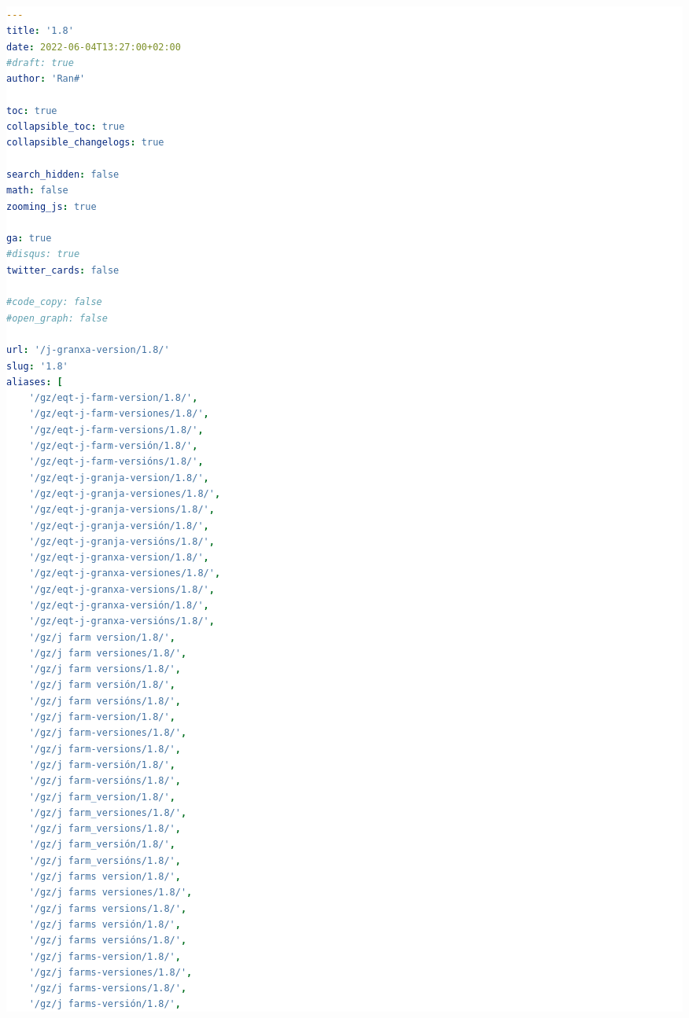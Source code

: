 ```yaml
---
title: '1.8'
date: 2022-06-04T13:27:00+02:00
#draft: true
author: 'Ran#'

toc: true
collapsible_toc: true
collapsible_changelogs: true

search_hidden: false
math: false
zooming_js: true

ga: true
#disqus: true
twitter_cards: false

#code_copy: false
#open_graph: false

url: '/j-granxa-version/1.8/'
slug: '1.8'
aliases: [
    '/gz/eqt-j-farm-version/1.8/',
    '/gz/eqt-j-farm-versiones/1.8/',
    '/gz/eqt-j-farm-versions/1.8/',
    '/gz/eqt-j-farm-versión/1.8/',
    '/gz/eqt-j-farm-versións/1.8/',
    '/gz/eqt-j-granja-version/1.8/',
    '/gz/eqt-j-granja-versiones/1.8/',
    '/gz/eqt-j-granja-versions/1.8/',
    '/gz/eqt-j-granja-versión/1.8/',
    '/gz/eqt-j-granja-versións/1.8/',
    '/gz/eqt-j-granxa-version/1.8/',
    '/gz/eqt-j-granxa-versiones/1.8/',
    '/gz/eqt-j-granxa-versions/1.8/',
    '/gz/eqt-j-granxa-versión/1.8/',
    '/gz/eqt-j-granxa-versións/1.8/',
    '/gz/j farm version/1.8/',
    '/gz/j farm versiones/1.8/',
    '/gz/j farm versions/1.8/',
    '/gz/j farm versión/1.8/',
    '/gz/j farm versións/1.8/',
    '/gz/j farm-version/1.8/',
    '/gz/j farm-versiones/1.8/',
    '/gz/j farm-versions/1.8/',
    '/gz/j farm-versión/1.8/',
    '/gz/j farm-versións/1.8/',
    '/gz/j farm_version/1.8/',
    '/gz/j farm_versiones/1.8/',
    '/gz/j farm_versions/1.8/',
    '/gz/j farm_versión/1.8/',
    '/gz/j farm_versións/1.8/',
    '/gz/j farms version/1.8/',
    '/gz/j farms versiones/1.8/',
    '/gz/j farms versions/1.8/',
    '/gz/j farms versión/1.8/',
    '/gz/j farms versións/1.8/',
    '/gz/j farms-version/1.8/',
    '/gz/j farms-versiones/1.8/',
    '/gz/j farms-versions/1.8/',
    '/gz/j farms-versión/1.8/',
```